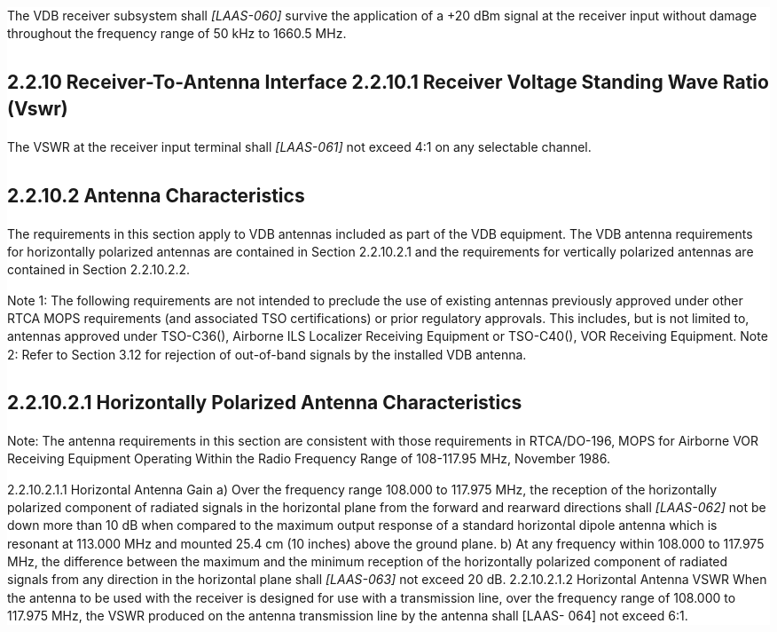 The VDB receiver subsystem shall *[LAAS-060]* survive the application of a 
+20 dBm signal at the receiver input without damage throughout the frequency range of 50 kHz to 1660.5 MHz. 

## 2.2.10 Receiver-To-Antenna Interface 2.2.10.1 Receiver Voltage Standing Wave Ratio (Vswr)

The VSWR at the receiver input terminal shall *[LAAS-061]* not exceed 4:1 on any selectable channel. 

## 2.2.10.2 Antenna Characteristics

The requirements in this section apply to VDB antennas included as part of the VDB equipment.  The VDB antenna requirements for horizontally polarized antennas are contained in Section 2.2.10.2.1 and the requirements for vertically polarized antennas are contained in Section 2.2.10.2.2. 

Note 1: The following requirements are not intended to preclude the use of 
existing antennas previously approved under other RTCA MOPS requirements (and associated TSO certifications) or prior regulatory 
approvals.  This includes, but is not limited to, antennas approved under TSO-C36(), Airborne ILS Localizer Receiving Equipment or TSO-C40(), VOR Receiving Equipment. 
Note 2: Refer to Section 3.12 for rejection of out-of-band signals by the installed 
VDB antenna. 

## 2.2.10.2.1 Horizontally Polarized Antenna Characteristics

Note: 
       The antenna requirements in this section are consistent with those 
       requirements in RTCA/DO-196, MOPS for Airborne VOR Receiving 
       Equipment Operating Within the Radio Frequency Range of 108-117.95 
       MHz, November 1986. 

2.2.10.2.1.1 
Horizontal Antenna Gain 
a) 
Over the frequency range 108.000 to 117.975 MHz, the reception of the horizontally polarized component of radiated signals in the horizontal plane from the forward and rearward directions shall *[LAAS-062]* not be 
down more than 10 dB when compared to the maximum output response of a standard horizontal dipole antenna which is resonant at 113.000 MHz and mounted 25.4 cm (10 inches) above the ground plane. 
b) 
At any frequency within 108.000 to 117.975 MHz, the difference between the maximum and the minimum reception of the horizontally polarized component of radiated signals from any direction in the horizontal plane shall *[LAAS-063]* not exceed 20 dB. 
2.2.10.2.1.2 
Horizontal Antenna VSWR 
When the antenna to be used with the receiver is designed for use with a transmission line, over the frequency range of 108.000 to 117.975 MHz, the VSWR produced on the antenna transmission line by the antenna shall [LAAS-
064] not exceed 6:1. 
